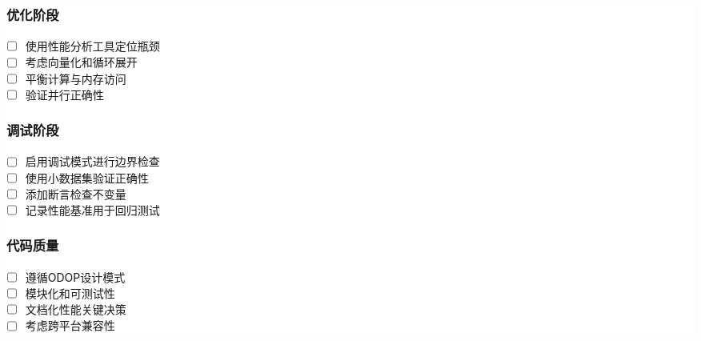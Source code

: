 ### 优化阶段
- [ ] 使用性能分析工具定位瓶颈
- [ ] 考虑向量化和循环展开
- [ ] 平衡计算与内存访问
- [ ] 验证并行正确性

### 调试阶段
- [ ] 启用调试模式进行边界检查
- [ ] 使用小数据集验证正确性
- [ ] 添加断言检查不变量
- [ ] 记录性能基准用于回归测试

### 代码质量
- [ ] 遵循ODOP设计模式
- [ ] 模块化和可测试性
- [ ] 文档化性能关键决策
- [ ] 考虑跨平台兼容性
